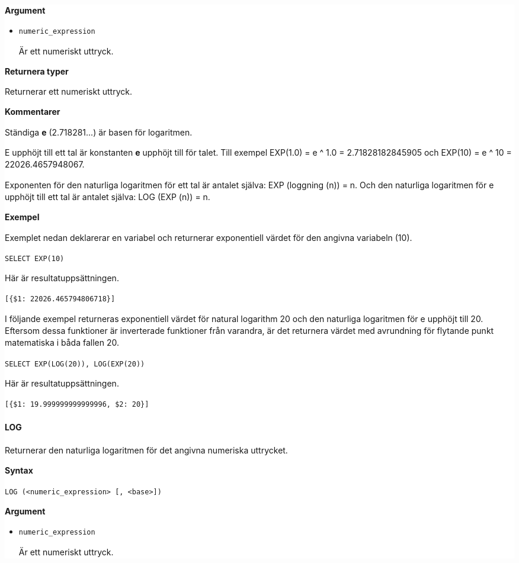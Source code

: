  **Argument**  
  
-   `numeric_expression`  
  
     Är ett numeriskt uttryck.  
  
 **Returnera typer**  
  
 Returnerar ett numeriskt uttryck.  
  
 **Kommentarer**  
  
 Ständiga **e** (2.718281...) är basen för logaritmen.  
  
 E upphöjt till ett tal är konstanten **e** upphöjt till för talet. Till exempel EXP(1.0) = e ^ 1.0 = 2.71828182845905 och EXP(10) = e ^ 10 = 22026.4657948067.  
  
 Exponenten för den naturliga logaritmen för ett tal är antalet själva: EXP (loggning (n)) = n. Och den naturliga logaritmen för e upphöjt till ett tal är antalet själva: LOG (EXP (n)) = n.  
  
 **Exempel**  
  
 Exemplet nedan deklarerar en variabel och returnerar exponentiell värdet för den angivna variabeln (10).  
  
```  
SELECT EXP(10)  
```  
  
 Här är resultatuppsättningen.  
  
```  
[{$1: 22026.465794806718}]  
```  
  
 I följande exempel returneras exponentiell värdet för natural logarithm 20 och den naturliga logaritmen för e upphöjt till 20. Eftersom dessa funktioner är inverterade funktioner från varandra, är det returnera värdet med avrundning för flytande punkt matematiska i båda fallen 20.  
  
```  
SELECT EXP(LOG(20)), LOG(EXP(20))  
```  
  
 Här är resultatuppsättningen.  
  
```  
[{$1: 19.999999999999996, $2: 20}]  
```  
  
####  <a name="bk_log"></a> LOG  
 Returnerar den naturliga logaritmen för det angivna numeriska uttrycket.  
  
 **Syntax**  
  
```  
LOG (<numeric_expression> [, <base>])  
```  
  
 **Argument**  
  
-   `numeric_expression`  
  
     Är ett numeriskt uttryck.  
  